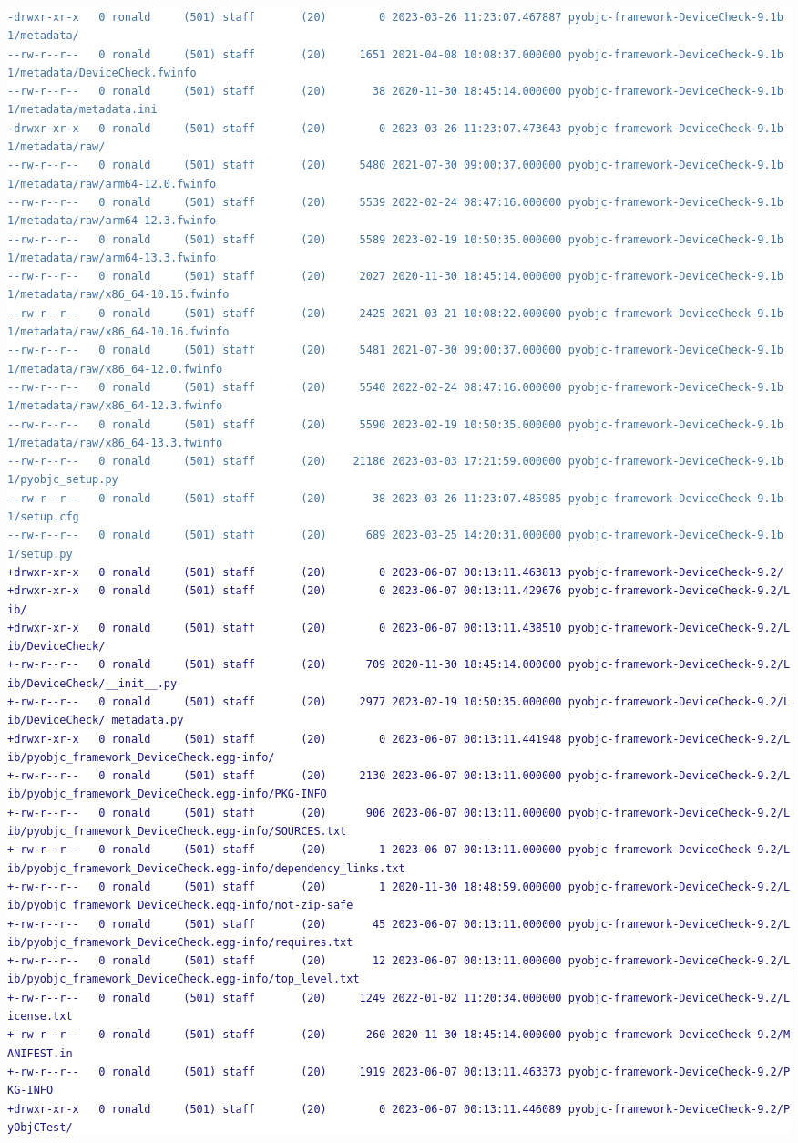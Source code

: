 ```diff
-drwxr-xr-x   0 ronald     (501) staff       (20)        0 2023-03-26 11:23:07.467887 pyobjc-framework-DeviceCheck-9.1b1/metadata/
--rw-r--r--   0 ronald     (501) staff       (20)     1651 2021-04-08 10:08:37.000000 pyobjc-framework-DeviceCheck-9.1b1/metadata/DeviceCheck.fwinfo
--rw-r--r--   0 ronald     (501) staff       (20)       38 2020-11-30 18:45:14.000000 pyobjc-framework-DeviceCheck-9.1b1/metadata/metadata.ini
-drwxr-xr-x   0 ronald     (501) staff       (20)        0 2023-03-26 11:23:07.473643 pyobjc-framework-DeviceCheck-9.1b1/metadata/raw/
--rw-r--r--   0 ronald     (501) staff       (20)     5480 2021-07-30 09:00:37.000000 pyobjc-framework-DeviceCheck-9.1b1/metadata/raw/arm64-12.0.fwinfo
--rw-r--r--   0 ronald     (501) staff       (20)     5539 2022-02-24 08:47:16.000000 pyobjc-framework-DeviceCheck-9.1b1/metadata/raw/arm64-12.3.fwinfo
--rw-r--r--   0 ronald     (501) staff       (20)     5589 2023-02-19 10:50:35.000000 pyobjc-framework-DeviceCheck-9.1b1/metadata/raw/arm64-13.3.fwinfo
--rw-r--r--   0 ronald     (501) staff       (20)     2027 2020-11-30 18:45:14.000000 pyobjc-framework-DeviceCheck-9.1b1/metadata/raw/x86_64-10.15.fwinfo
--rw-r--r--   0 ronald     (501) staff       (20)     2425 2021-03-21 10:08:22.000000 pyobjc-framework-DeviceCheck-9.1b1/metadata/raw/x86_64-10.16.fwinfo
--rw-r--r--   0 ronald     (501) staff       (20)     5481 2021-07-30 09:00:37.000000 pyobjc-framework-DeviceCheck-9.1b1/metadata/raw/x86_64-12.0.fwinfo
--rw-r--r--   0 ronald     (501) staff       (20)     5540 2022-02-24 08:47:16.000000 pyobjc-framework-DeviceCheck-9.1b1/metadata/raw/x86_64-12.3.fwinfo
--rw-r--r--   0 ronald     (501) staff       (20)     5590 2023-02-19 10:50:35.000000 pyobjc-framework-DeviceCheck-9.1b1/metadata/raw/x86_64-13.3.fwinfo
--rw-r--r--   0 ronald     (501) staff       (20)    21186 2023-03-03 17:21:59.000000 pyobjc-framework-DeviceCheck-9.1b1/pyobjc_setup.py
--rw-r--r--   0 ronald     (501) staff       (20)       38 2023-03-26 11:23:07.485985 pyobjc-framework-DeviceCheck-9.1b1/setup.cfg
--rw-r--r--   0 ronald     (501) staff       (20)      689 2023-03-25 14:20:31.000000 pyobjc-framework-DeviceCheck-9.1b1/setup.py
+drwxr-xr-x   0 ronald     (501) staff       (20)        0 2023-06-07 00:13:11.463813 pyobjc-framework-DeviceCheck-9.2/
+drwxr-xr-x   0 ronald     (501) staff       (20)        0 2023-06-07 00:13:11.429676 pyobjc-framework-DeviceCheck-9.2/Lib/
+drwxr-xr-x   0 ronald     (501) staff       (20)        0 2023-06-07 00:13:11.438510 pyobjc-framework-DeviceCheck-9.2/Lib/DeviceCheck/
+-rw-r--r--   0 ronald     (501) staff       (20)      709 2020-11-30 18:45:14.000000 pyobjc-framework-DeviceCheck-9.2/Lib/DeviceCheck/__init__.py
+-rw-r--r--   0 ronald     (501) staff       (20)     2977 2023-02-19 10:50:35.000000 pyobjc-framework-DeviceCheck-9.2/Lib/DeviceCheck/_metadata.py
+drwxr-xr-x   0 ronald     (501) staff       (20)        0 2023-06-07 00:13:11.441948 pyobjc-framework-DeviceCheck-9.2/Lib/pyobjc_framework_DeviceCheck.egg-info/
+-rw-r--r--   0 ronald     (501) staff       (20)     2130 2023-06-07 00:13:11.000000 pyobjc-framework-DeviceCheck-9.2/Lib/pyobjc_framework_DeviceCheck.egg-info/PKG-INFO
+-rw-r--r--   0 ronald     (501) staff       (20)      906 2023-06-07 00:13:11.000000 pyobjc-framework-DeviceCheck-9.2/Lib/pyobjc_framework_DeviceCheck.egg-info/SOURCES.txt
+-rw-r--r--   0 ronald     (501) staff       (20)        1 2023-06-07 00:13:11.000000 pyobjc-framework-DeviceCheck-9.2/Lib/pyobjc_framework_DeviceCheck.egg-info/dependency_links.txt
+-rw-r--r--   0 ronald     (501) staff       (20)        1 2020-11-30 18:48:59.000000 pyobjc-framework-DeviceCheck-9.2/Lib/pyobjc_framework_DeviceCheck.egg-info/not-zip-safe
+-rw-r--r--   0 ronald     (501) staff       (20)       45 2023-06-07 00:13:11.000000 pyobjc-framework-DeviceCheck-9.2/Lib/pyobjc_framework_DeviceCheck.egg-info/requires.txt
+-rw-r--r--   0 ronald     (501) staff       (20)       12 2023-06-07 00:13:11.000000 pyobjc-framework-DeviceCheck-9.2/Lib/pyobjc_framework_DeviceCheck.egg-info/top_level.txt
+-rw-r--r--   0 ronald     (501) staff       (20)     1249 2022-01-02 11:20:34.000000 pyobjc-framework-DeviceCheck-9.2/License.txt
+-rw-r--r--   0 ronald     (501) staff       (20)      260 2020-11-30 18:45:14.000000 pyobjc-framework-DeviceCheck-9.2/MANIFEST.in
+-rw-r--r--   0 ronald     (501) staff       (20)     1919 2023-06-07 00:13:11.463373 pyobjc-framework-DeviceCheck-9.2/PKG-INFO
+drwxr-xr-x   0 ronald     (501) staff       (20)        0 2023-06-07 00:13:11.446089 pyobjc-framework-DeviceCheck-9.2/PyObjCTest/
```